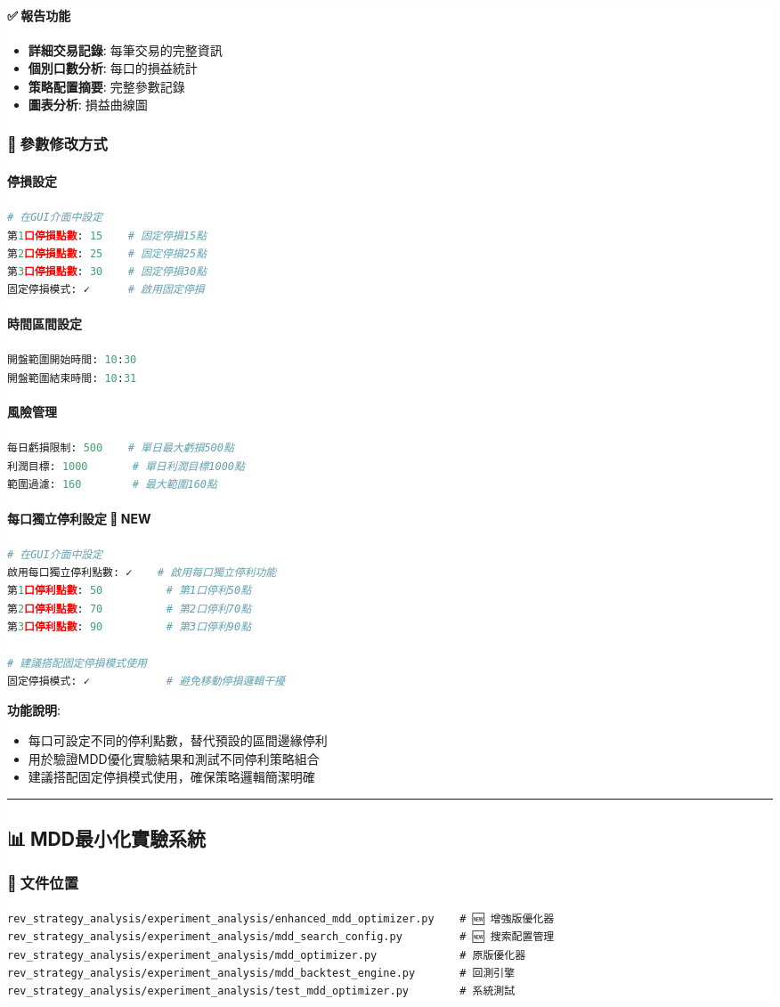 #### ✅ 報告功能
- **詳細交易記錄**: 每筆交易的完整資訊
- **個別口數分析**: 每口的損益統計
- **策略配置摘要**: 完整參數記錄
- **圖表分析**: 損益曲線圖

### 🔧 參數修改方式

#### 停損設定
```python
# 在GUI介面中設定
第1口停損點數: 15    # 固定停損15點
第2口停損點數: 25    # 固定停損25點  
第3口停損點數: 30    # 固定停損30點
固定停損模式: ✓      # 啟用固定停損
```

#### 時間區間設定
```python
開盤範圍開始時間: 10:30
開盤範圍結束時間: 10:31
```

#### 風險管理
```python
每日虧損限制: 500    # 單日最大虧損500點
利潤目標: 1000       # 單日利潤目標1000點
範圍過濾: 160        # 最大範圍160點
```

#### 每口獨立停利設定 🎯 **NEW**
```python
# 在GUI介面中設定
啟用每口獨立停利點數: ✓    # 啟用每口獨立停利功能
第1口停利點數: 50          # 第1口停利50點
第2口停利點數: 70          # 第2口停利70點
第3口停利點數: 90          # 第3口停利90點

# 建議搭配固定停損模式使用
固定停損模式: ✓            # 避免移動停損邏輯干擾
```

**功能說明**:
- 每口可設定不同的停利點數，替代預設的區間邊緣停利
- 用於驗證MDD優化實驗結果和測試不同停利策略組合
- 建議搭配固定停損模式使用，確保策略邏輯簡潔明確

---

## 📊 MDD最小化實驗系統

### 📍 文件位置
```
rev_strategy_analysis/experiment_analysis/enhanced_mdd_optimizer.py    # 🆕 增強版優化器
rev_strategy_analysis/experiment_analysis/mdd_search_config.py         # 🆕 搜索配置管理
rev_strategy_analysis/experiment_analysis/mdd_optimizer.py             # 原版優化器
rev_strategy_analysis/experiment_analysis/mdd_backtest_engine.py       # 回測引擎
rev_strategy_analysis/experiment_analysis/test_mdd_optimizer.py        # 系統測試
```
